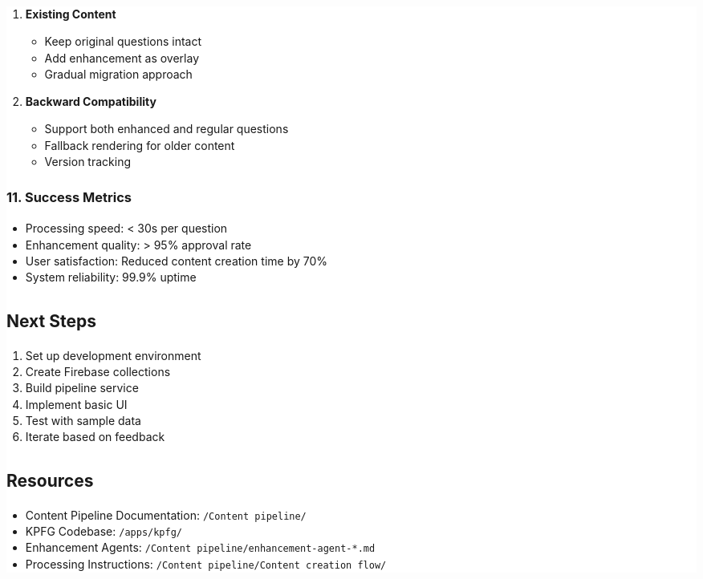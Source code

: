 1. **Existing Content**
   - Keep original questions intact
   - Add enhancement as overlay
   - Gradual migration approach

2. **Backward Compatibility**
   - Support both enhanced and regular questions
   - Fallback rendering for older content
   - Version tracking

### 11. Success Metrics

- Processing speed: < 30s per question
- Enhancement quality: > 95% approval rate
- User satisfaction: Reduced content creation time by 70%
- System reliability: 99.9% uptime

## Next Steps

1. Set up development environment
2. Create Firebase collections
3. Build pipeline service
4. Implement basic UI
5. Test with sample data
6. Iterate based on feedback

## Resources

- Content Pipeline Documentation: `/Content pipeline/`
- KPFG Codebase: `/apps/kpfg/`
- Enhancement Agents: `/Content pipeline/enhancement-agent-*.md`
- Processing Instructions: `/Content pipeline/Content creation flow/`